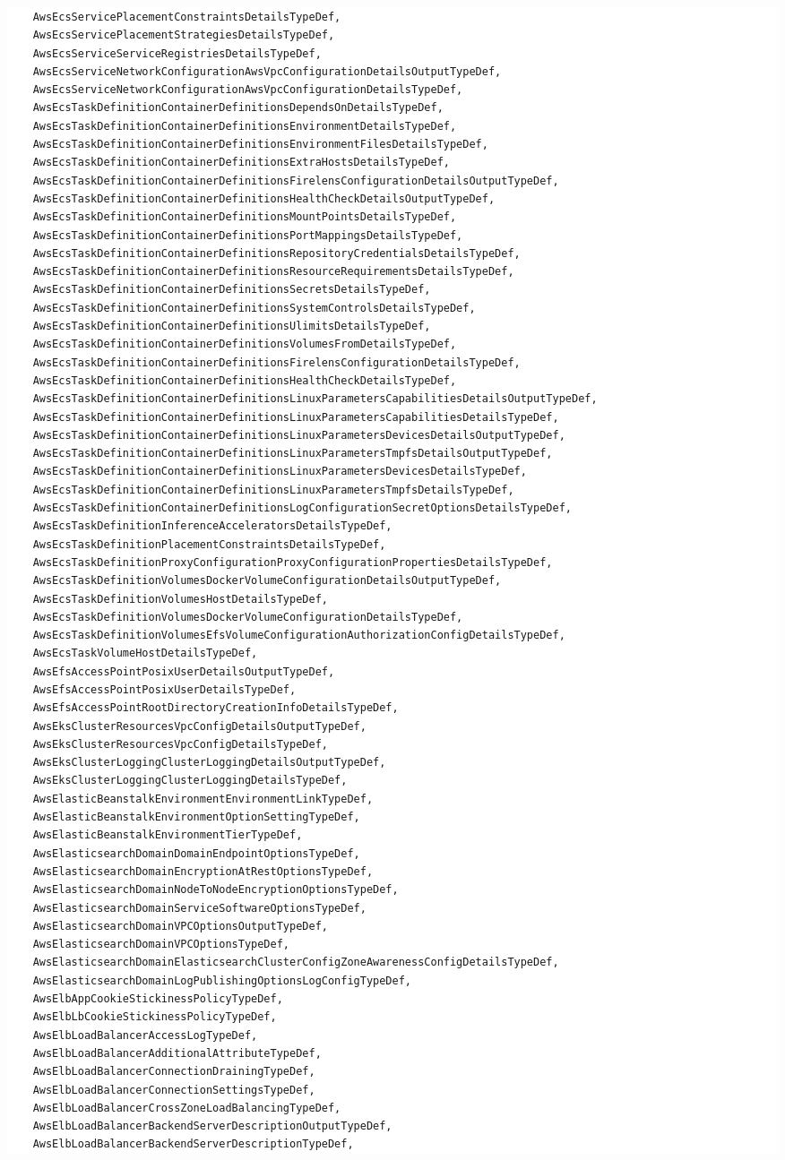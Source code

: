 ```python
    AwsEcsServicePlacementConstraintsDetailsTypeDef,
    AwsEcsServicePlacementStrategiesDetailsTypeDef,
    AwsEcsServiceServiceRegistriesDetailsTypeDef,
    AwsEcsServiceNetworkConfigurationAwsVpcConfigurationDetailsOutputTypeDef,
    AwsEcsServiceNetworkConfigurationAwsVpcConfigurationDetailsTypeDef,
    AwsEcsTaskDefinitionContainerDefinitionsDependsOnDetailsTypeDef,
    AwsEcsTaskDefinitionContainerDefinitionsEnvironmentDetailsTypeDef,
    AwsEcsTaskDefinitionContainerDefinitionsEnvironmentFilesDetailsTypeDef,
    AwsEcsTaskDefinitionContainerDefinitionsExtraHostsDetailsTypeDef,
    AwsEcsTaskDefinitionContainerDefinitionsFirelensConfigurationDetailsOutputTypeDef,
    AwsEcsTaskDefinitionContainerDefinitionsHealthCheckDetailsOutputTypeDef,
    AwsEcsTaskDefinitionContainerDefinitionsMountPointsDetailsTypeDef,
    AwsEcsTaskDefinitionContainerDefinitionsPortMappingsDetailsTypeDef,
    AwsEcsTaskDefinitionContainerDefinitionsRepositoryCredentialsDetailsTypeDef,
    AwsEcsTaskDefinitionContainerDefinitionsResourceRequirementsDetailsTypeDef,
    AwsEcsTaskDefinitionContainerDefinitionsSecretsDetailsTypeDef,
    AwsEcsTaskDefinitionContainerDefinitionsSystemControlsDetailsTypeDef,
    AwsEcsTaskDefinitionContainerDefinitionsUlimitsDetailsTypeDef,
    AwsEcsTaskDefinitionContainerDefinitionsVolumesFromDetailsTypeDef,
    AwsEcsTaskDefinitionContainerDefinitionsFirelensConfigurationDetailsTypeDef,
    AwsEcsTaskDefinitionContainerDefinitionsHealthCheckDetailsTypeDef,
    AwsEcsTaskDefinitionContainerDefinitionsLinuxParametersCapabilitiesDetailsOutputTypeDef,
    AwsEcsTaskDefinitionContainerDefinitionsLinuxParametersCapabilitiesDetailsTypeDef,
    AwsEcsTaskDefinitionContainerDefinitionsLinuxParametersDevicesDetailsOutputTypeDef,
    AwsEcsTaskDefinitionContainerDefinitionsLinuxParametersTmpfsDetailsOutputTypeDef,
    AwsEcsTaskDefinitionContainerDefinitionsLinuxParametersDevicesDetailsTypeDef,
    AwsEcsTaskDefinitionContainerDefinitionsLinuxParametersTmpfsDetailsTypeDef,
    AwsEcsTaskDefinitionContainerDefinitionsLogConfigurationSecretOptionsDetailsTypeDef,
    AwsEcsTaskDefinitionInferenceAcceleratorsDetailsTypeDef,
    AwsEcsTaskDefinitionPlacementConstraintsDetailsTypeDef,
    AwsEcsTaskDefinitionProxyConfigurationProxyConfigurationPropertiesDetailsTypeDef,
    AwsEcsTaskDefinitionVolumesDockerVolumeConfigurationDetailsOutputTypeDef,
    AwsEcsTaskDefinitionVolumesHostDetailsTypeDef,
    AwsEcsTaskDefinitionVolumesDockerVolumeConfigurationDetailsTypeDef,
    AwsEcsTaskDefinitionVolumesEfsVolumeConfigurationAuthorizationConfigDetailsTypeDef,
    AwsEcsTaskVolumeHostDetailsTypeDef,
    AwsEfsAccessPointPosixUserDetailsOutputTypeDef,
    AwsEfsAccessPointPosixUserDetailsTypeDef,
    AwsEfsAccessPointRootDirectoryCreationInfoDetailsTypeDef,
    AwsEksClusterResourcesVpcConfigDetailsOutputTypeDef,
    AwsEksClusterResourcesVpcConfigDetailsTypeDef,
    AwsEksClusterLoggingClusterLoggingDetailsOutputTypeDef,
    AwsEksClusterLoggingClusterLoggingDetailsTypeDef,
    AwsElasticBeanstalkEnvironmentEnvironmentLinkTypeDef,
    AwsElasticBeanstalkEnvironmentOptionSettingTypeDef,
    AwsElasticBeanstalkEnvironmentTierTypeDef,
    AwsElasticsearchDomainDomainEndpointOptionsTypeDef,
    AwsElasticsearchDomainEncryptionAtRestOptionsTypeDef,
    AwsElasticsearchDomainNodeToNodeEncryptionOptionsTypeDef,
    AwsElasticsearchDomainServiceSoftwareOptionsTypeDef,
    AwsElasticsearchDomainVPCOptionsOutputTypeDef,
    AwsElasticsearchDomainVPCOptionsTypeDef,
    AwsElasticsearchDomainElasticsearchClusterConfigZoneAwarenessConfigDetailsTypeDef,
    AwsElasticsearchDomainLogPublishingOptionsLogConfigTypeDef,
    AwsElbAppCookieStickinessPolicyTypeDef,
    AwsElbLbCookieStickinessPolicyTypeDef,
    AwsElbLoadBalancerAccessLogTypeDef,
    AwsElbLoadBalancerAdditionalAttributeTypeDef,
    AwsElbLoadBalancerConnectionDrainingTypeDef,
    AwsElbLoadBalancerConnectionSettingsTypeDef,
    AwsElbLoadBalancerCrossZoneLoadBalancingTypeDef,
    AwsElbLoadBalancerBackendServerDescriptionOutputTypeDef,
    AwsElbLoadBalancerBackendServerDescriptionTypeDef,
```